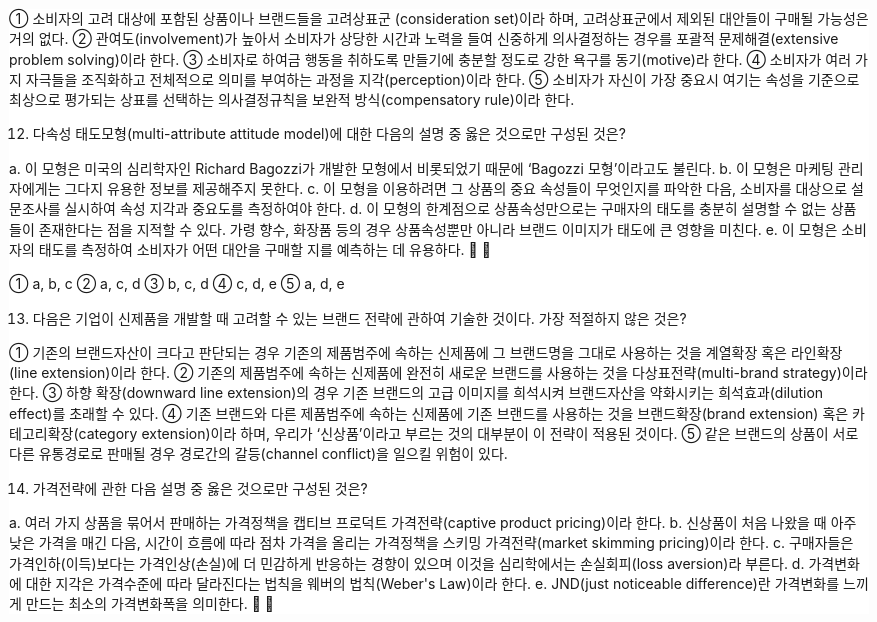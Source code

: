  ① 소비자의 고려 대상에 포함된 상품이나 브랜드들을 고려상표군 (consideration set)이라 하며, 고려상표군에서 제외된 대안들이 구매될 가능성은 거의 없다. 
  ② 관여도(involvement)가 높아서 소비자가 상당한 시간과 노력을 들여 신중하게 의사결정하는 경우를 포괄적 문제해결(extensive problem solving)이라 한다.
  ③ 소비자로 하여금 행동을 취하도록 만들기에 충분할 정도로 강한 욕구를 동기(motive)라 한다.
  ④ 소비자가 여러 가지 자극들을 조직화하고 전체적으로 의미를 부여하는 과정을 지각(perception)이라 한다.
  ⑤ 소비자가 자신이 가장 중요시 여기는 속성을 기준으로 최상으로 평가되는 상표를 선택하는 의사결정규칙을 보완적 방식(compensatory rule)이라 한다.












12. 다속성 태도모형(multi-attribute attitude model)에 대한 다음의 설명 중 옳은 것으로만 구성된 것은?

 
a. 이 모형은 미국의 심리학자인 Richard Bagozzi가 개발한 모형에서 비롯되었기 때문에 ‘Bagozzi 모형’이라고도 불린다.
b. 이 모형은 마케팅 관리자에게는 그다지 유용한 정보를 제공해주지 못한다.
c. 이 모형을 이용하려면 그 상품의 중요 속성들이 무엇인지를 파악한 다음, 소비자를 대상으로 설문조사를 실시하여 속성 지각과 중요도를 측정하여야 한다.
d. 이 모형의 한계점으로 상품속성만으로는 구매자의 태도를 충분히 설명할 수 없는 상품들이 존재한다는 점을 지적할 수 있다. 가령 향수, 화장품 등의 경우 상품속성뿐만 아니라 브랜드 이미지가 태도에 큰 영향을 미친다.
e. 이 모형은 소비자의 태도를 측정하여 소비자가 어떤 대안을 구매할 지를 예측하는 데 유용하다.



   ① a, b, c             ② a, c, d             ③ b, c, d
   ④ c, d, e             ⑤ a, d, e







13. 다음은 기업이 신제품을 개발할 때 고려할 수 있는 브랜드 전략에 관하여 기술한 것이다. 가장 적절하지 않은 것은? 

  ① 기존의 브랜드자산이 크다고 판단되는 경우 기존의 제품범주에   속하는 신제품에 그 브랜드명을 그대로 사용하는 것을 계열확장 혹은 라인확장(line extension)이라 한다.
  ② 기존의 제품범주에 속하는 신제품에 완전히 새로운 브랜드를 사용하는 것을 다상표전략(multi-brand strategy)이라 한다.
  ③ 하향 확장(downward line extension)의 경우 기존 브랜드의 고급 이미지를 희석시켜 브랜드자산을 약화시키는 희석효과(dilution effect)를 초래할 수 있다.
  ④ 기존 브랜드와 다른 제품범주에 속하는 신제품에 기존 브랜드를 사용하는 것을 브랜드확장(brand extension) 혹은 카테고리확장(category extension)이라 하며, 우리가 ‘신상품’이라고 부르는 것의 대부분이 이 전략이 적용된 것이다.
  ⑤ 같은 브랜드의 상품이 서로 다른 유통경로로 판매될 경우 경로간의 갈등(channel conflict)을 일으킬 위험이 있다.








14. 가격전략에 관한 다음 설명 중 옳은 것으로만 구성된 것은?

a. 여러 가지 상품을 묶어서 판매하는 가격정책을 캡티브 프로덕트 가격전략(captive product pricing)이라 한다.
b. 신상품이 처음 나왔을 때 아주 낮은 가격을 매긴 다음, 시간이 흐름에 따라 점차 가격을 올리는 가격정책을 스키밍 가격전략(market skimming pricing)이라 한다.
c. 구매자들은 가격인하(이득)보다는 가격인상(손실)에 더 민감하게 반응하는 경향이 있으며 이것을 심리학에서는 손실회피(loss aversion)라 부른다.
d. 가격변화에 대한 지각은 가격수준에 따라 달라진다는 법칙을 웨버의 법칙(Weber's Law)이라 한다.
e. JND(just noticeable difference)란 가격변화를 느끼게 만드는 최소의 가격변화폭을 의미한다.


